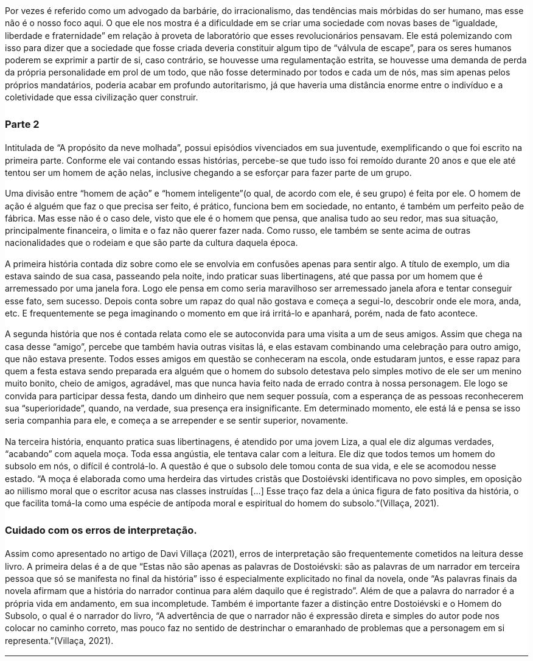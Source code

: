 Por vezes é referido como um advogado da barbárie, do irracionalismo, das tendências mais mórbidas do ser humano, mas esse não é o nosso foco aqui. O que ele nos mostra é a dificuldade em se criar uma sociedade com novas bases de “igualdade, liberdade e fraternidade” em relação à proveta de laboratório que esses revolucionários pensavam. Ele está polemizando com isso para dizer que a sociedade que fosse criada deveria constituir algum tipo de “válvula de escape”, para os seres humanos poderem se exprimir a partir de si, caso contrário, se houvesse uma regulamentação estrita, se houvesse uma demanda de perda da própria personalidade em prol de um todo, que não fosse determinado por todos e cada um de nós, mas sim apenas pelos próprios mandatários, poderia acabar em profundo autoritarismo, já que haveria uma distância enorme entre o indivíduo e a coletividade que essa civilização quer construir.

### **Parte 2**
Intitulada de “A propósito da neve molhada”, possui episódios vivenciados em sua juventude, exemplificando o que foi escrito na primeira parte. Conforme ele vai contando essas histórias, percebe-se que tudo isso foi remoído durante 20 anos e que ele até tentou ser um homem de ação nelas, inclusive chegando a se esforçar para fazer parte de um grupo.

Uma divisão entre “homem de ação” e “homem inteligente”(o qual, de acordo com ele, é seu grupo) é feita por ele. O homem de ação é alguém que faz o que precisa ser feito, é prático, funciona bem em sociedade, no entanto, é também um perfeito peão de fábrica. Mas esse não é o caso dele, visto que ele é o homem que pensa, que analisa tudo ao seu redor, mas sua situação, principalmente financeira, o limita e o faz não querer fazer nada. Como russo, ele também se sente acima de outras nacionalidades que o rodeiam e que são parte da cultura daquela época.

A primeira história contada diz sobre como ele se envolvia em confusões apenas para sentir algo. A título de exemplo, um dia estava saindo de sua casa, passeando pela noite, indo praticar suas libertinagens, até que passa por um homem que é arremessado por uma janela fora. Logo ele pensa em como seria maravilhoso ser arremessado janela afora e tentar conseguir esse fato, sem sucesso. Depois conta sobre um rapaz do qual não gostava e começa a segui-lo, descobrir onde ele mora, anda, etc. E frequentemente se pega imaginando o momento em que irá irritá-lo e apanhará, porém, nada de fato acontece.

A segunda história que nos é contada relata como ele se autoconvida para uma visita a um de seus amigos. Assim que chega na casa desse “amigo”, percebe que também havia outras visitas lá, e elas estavam combinando uma celebração para outro amigo, que não estava presente. Todos esses amigos em questão se conheceram na escola, onde estudaram juntos, e esse rapaz para quem a festa estava sendo preparada era alguém que o homem do subsolo detestava pelo simples motivo de ele ser um menino muito bonito, cheio de amigos, agradável, mas que nunca havia feito nada de errado contra à nossa personagem. Ele logo se convida para participar dessa festa, dando um dinheiro que nem sequer possuía, com a esperança de as pessoas reconhecerem sua “superioridade”, quando, na verdade, sua presença era insignificante. Em determinado momento, ele está lá e pensa se isso seria companhia para ele, e começa a se arrepender e se sentir superior, novamente.

Na terceira história, enquanto pratica suas libertinagens, é atendido por uma jovem Liza, a qual ele diz algumas verdades, “acabando” com aquela moça.
Toda essa angústia, ele tentava calar com a leitura. Ele diz que todos temos um homem do subsolo em nós, o difícil é controlá-lo. A questão é que o subsolo dele tomou conta de sua vida, e ele se acomodou nesse estado.  “A moça é elaborada como uma herdeira das virtudes cristãs que Dostoiévski identificava no povo simples, em oposição ao niilismo moral que o escritor acusa nas classes instruídas […] Esse traço faz dela a única figura de fato positiva da história, o que facilita tomá-la como uma espécie de antípoda moral e espiritual do homem do subsolo.”(Villaça, 2021).

### **Cuidado com os erros de interpretação.**
Assim como apresentado no artigo de Davi Villaça (2021), erros de interpretação são frequentemente cometidos na leitura desse livro. A primeira delas é a de que “Estas não são apenas as palavras de Dostoiévski: são as palavras de um narrador em terceira pessoa que só se manifesta no final da história” isso é especialmente explicitado no final da novela, onde “As palavras finais da novela afirmam que a história do narrador continua para além daquilo que é registrado”. Além de que a palavra do narrador é a própria vida em andamento, em sua incompletude. Também é importante fazer a distinção entre Dostoiévski e o Homem do Subsolo, o qual é o narrador do livro, “A advertência de que o narrador não é expressão direta e simples do autor pode nos colocar no caminho correto, mas pouco faz no sentido de destrinchar o emaranhado de problemas que a personagem em si representa.”(Villaça, 2021).

---